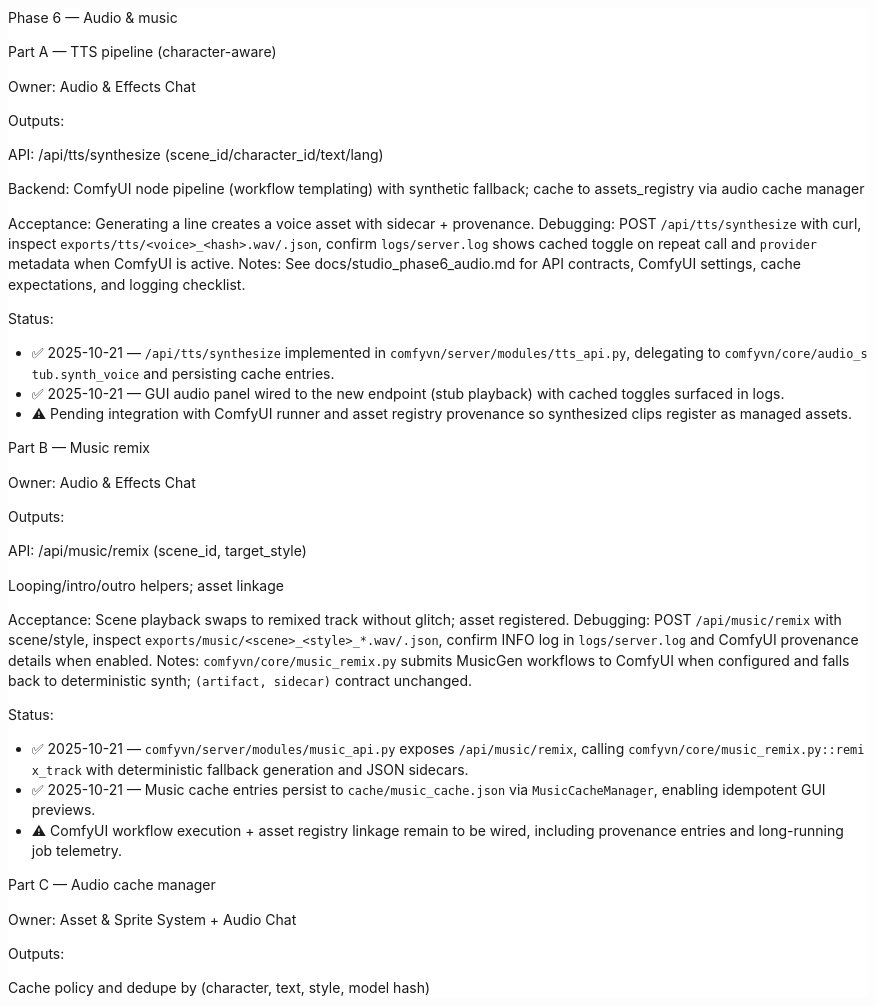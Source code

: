 Phase 6 — Audio & music

Part A — TTS pipeline (character-aware)

Owner: Audio & Effects Chat

Outputs:

API: /api/tts/synthesize (scene_id/character_id/text/lang)

Backend: ComfyUI node pipeline (workflow templating) with synthetic fallback; cache to assets_registry via audio cache manager

Acceptance: Generating a line creates a voice asset with sidecar + provenance.
Debugging: POST `/api/tts/synthesize` with curl, inspect `exports/tts/<voice>_<hash>.wav/.json`, confirm `logs/server.log` shows cached toggle on repeat call and `provider` metadata when ComfyUI is active.
Notes: See docs/studio_phase6_audio.md for API contracts, ComfyUI settings, cache expectations, and logging checklist.

Status:
- ✅ 2025-10-21 — `/api/tts/synthesize` implemented in `comfyvn/server/modules/tts_api.py`, delegating to `comfyvn/core/audio_stub.synth_voice` and persisting cache entries.
- ✅ 2025-10-21 — GUI audio panel wired to the new endpoint (stub playback) with cached toggles surfaced in logs.
- ⚠ Pending integration with ComfyUI runner and asset registry provenance so synthesized clips register as managed assets.

Part B — Music remix

Owner: Audio & Effects Chat

Outputs:

API: /api/music/remix (scene_id, target_style)

Looping/intro/outro helpers; asset linkage

Acceptance: Scene playback swaps to remixed track without glitch; asset registered.
Debugging: POST `/api/music/remix` with scene/style, inspect `exports/music/<scene>_<style>_*.wav/.json`, confirm INFO log in `logs/server.log` and ComfyUI provenance details when enabled.
Notes: `comfyvn/core/music_remix.py` submits MusicGen workflows to ComfyUI when configured and falls back to deterministic synth; `(artifact, sidecar)` contract unchanged.

Status:
- ✅ 2025-10-21 — `comfyvn/server/modules/music_api.py` exposes `/api/music/remix`, calling `comfyvn/core/music_remix.py::remix_track` with deterministic fallback generation and JSON sidecars.
- ✅ 2025-10-21 — Music cache entries persist to `cache/music_cache.json` via `MusicCacheManager`, enabling idempotent GUI previews.
- ⚠ ComfyUI workflow execution + asset registry linkage remain to be wired, including provenance entries and long-running job telemetry.

Part C — Audio cache manager

Owner: Asset & Sprite System + Audio Chat

Outputs:

Cache policy and dedupe by (character, text, style, model hash)
